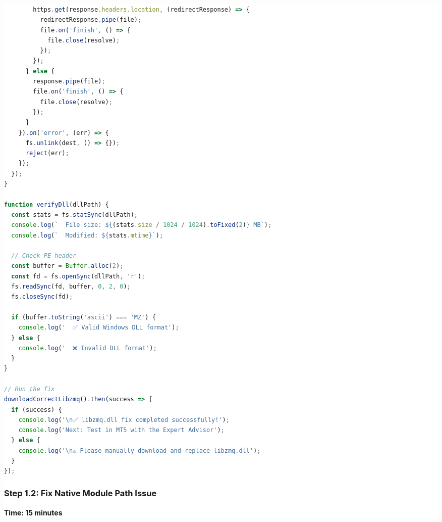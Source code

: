 ```javascript
        https.get(response.headers.location, (redirectResponse) => {
          redirectResponse.pipe(file);
          file.on('finish', () => {
            file.close(resolve);
          });
        });
      } else {
        response.pipe(file);
        file.on('finish', () => {
          file.close(resolve);
        });
      }
    }).on('error', (err) => {
      fs.unlink(dest, () => {});
      reject(err);
    });
  });
}

function verifyDll(dllPath) {
  const stats = fs.statSync(dllPath);
  console.log(`  File size: ${(stats.size / 1024 / 1024).toFixed(2)} MB`);
  console.log(`  Modified: ${stats.mtime}`);
  
  // Check PE header
  const buffer = Buffer.alloc(2);
  const fd = fs.openSync(dllPath, 'r');
  fs.readSync(fd, buffer, 0, 2, 0);
  fs.closeSync(fd);
  
  if (buffer.toString('ascii') === 'MZ') {
    console.log('  ✅ Valid Windows DLL format');
  } else {
    console.log('  ❌ Invalid DLL format');
  }
}

// Run the fix
downloadCorrectLibzmq().then(success => {
  if (success) {
    console.log('\n✅ libzmq.dll fix completed successfully!');
    console.log('Next: Test in MT5 with the Expert Advisor');
  } else {
    console.log('\n⚠️ Please manually download and replace libzmq.dll');
  }
});
```

### Step 1.2: Fix Native Module Path Issue
**Time: 15 minutes**
